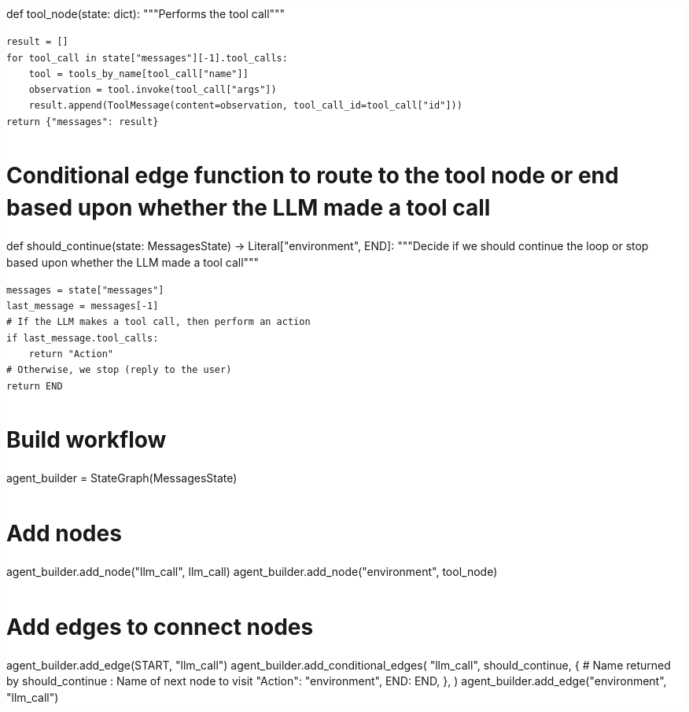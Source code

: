 def tool_node(state: dict):
    """Performs the tool call"""

    result = []
    for tool_call in state["messages"][-1].tool_calls:
        tool = tools_by_name[tool_call["name"]]
        observation = tool.invoke(tool_call["args"])
        result.append(ToolMessage(content=observation, tool_call_id=tool_call["id"]))
    return {"messages": result}

# Conditional edge function to route to the tool node or end based upon whether the LLM made a tool call
def should_continue(state: MessagesState) -> Literal["environment", END]:
    """Decide if we should continue the loop or stop based upon whether the LLM made a tool call"""

    messages = state["messages"]
    last_message = messages[-1]
    # If the LLM makes a tool call, then perform an action
    if last_message.tool_calls:
        return "Action"
    # Otherwise, we stop (reply to the user)
    return END

# Build workflow
agent_builder = StateGraph(MessagesState)

# Add nodes
agent_builder.add_node("llm_call", llm_call)
agent_builder.add_node("environment", tool_node)

# Add edges to connect nodes
agent_builder.add_edge(START, "llm_call")
agent_builder.add_conditional_edges(
    "llm_call",
    should_continue,
    {
        # Name returned by should_continue : Name of next node to visit
        "Action": "environment",
        END: END,
    },
)
agent_builder.add_edge("environment", "llm_call")
